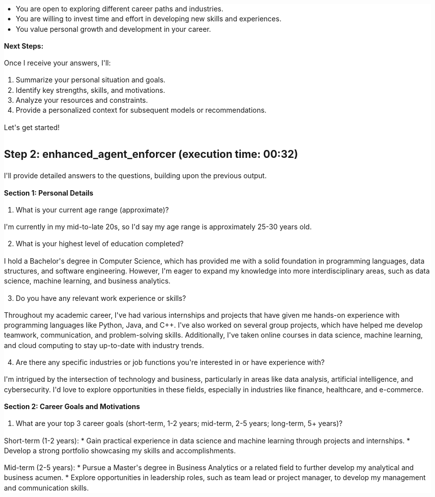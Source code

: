 * You are open to exploring different career paths and industries.
* You are willing to invest time and effort in developing new skills and experiences.
* You value personal growth and development in your career.

**Next Steps:**

Once I receive your answers, I'll:

1. Summarize your personal situation and goals.
2. Identify key strengths, skills, and motivations.
3. Analyze your resources and constraints.
4. Provide a personalized context for subsequent models or recommendations.

Let's get started!

## Step 2: enhanced_agent_enforcer (execution time: 00:32)

I'll provide detailed answers to the questions, building upon the previous output.

**Section 1: Personal Details**

1. What is your current age range (approximate)?

I'm currently in my mid-to-late 20s, so I'd say my age range is approximately 25-30 years old.

2. What is your highest level of education completed?

I hold a Bachelor's degree in Computer Science, which has provided me with a solid foundation in programming languages, data structures, and software engineering. However, I'm eager to expand my knowledge into more interdisciplinary areas, such as data science, machine learning, and business analytics.

3. Do you have any relevant work experience or skills?

Throughout my academic career, I've had various internships and projects that have given me hands-on experience with programming languages like Python, Java, and C++. I've also worked on several group projects, which have helped me develop teamwork, communication, and problem-solving skills. Additionally, I've taken online courses in data science, machine learning, and cloud computing to stay up-to-date with industry trends.

4. Are there any specific industries or job functions you're interested in or have experience with?

I'm intrigued by the intersection of technology and business, particularly in areas like data analysis, artificial intelligence, and cybersecurity. I'd love to explore opportunities in these fields, especially in industries like finance, healthcare, and e-commerce.

**Section 2: Career Goals and Motivations**

1. What are your top 3 career goals (short-term, 1-2 years; mid-term, 2-5 years; long-term, 5+ years)?

Short-term (1-2 years):
	* Gain practical experience in data science and machine learning through projects and internships.
	* Develop a strong portfolio showcasing my skills and accomplishments.

Mid-term (2-5 years):
	* Pursue a Master's degree in Business Analytics or a related field to further develop my analytical and business acumen.
	* Explore opportunities in leadership roles, such as team lead or project manager, to develop my management and communication skills.
